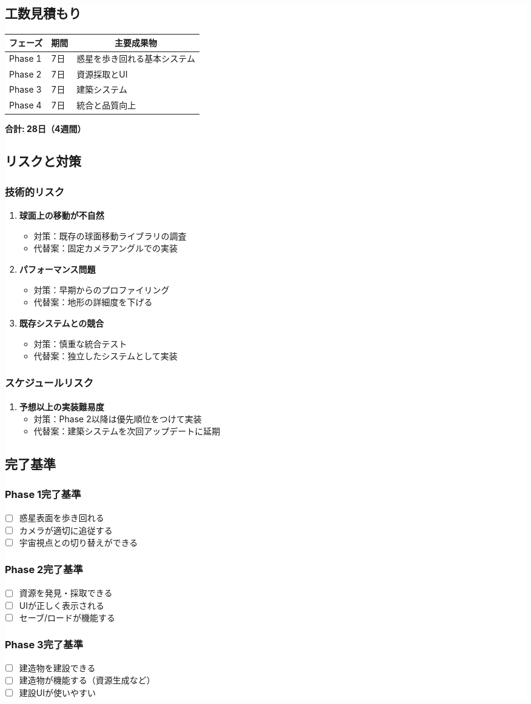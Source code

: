 ## 工数見積もり

| フェーズ | 期間 | 主要成果物 |
|---------|------|-----------|
| Phase 1 | 7日 | 惑星を歩き回れる基本システム |
| Phase 2 | 7日 | 資源採取とUI |
| Phase 3 | 7日 | 建築システム |
| Phase 4 | 7日 | 統合と品質向上 |

**合計: 28日（4週間）**

## リスクと対策

### 技術的リスク
1. **球面上の移動が不自然**
   - 対策：既存の球面移動ライブラリの調査
   - 代替案：固定カメラアングルでの実装

2. **パフォーマンス問題**
   - 対策：早期からのプロファイリング
   - 代替案：地形の詳細度を下げる

3. **既存システムとの競合**
   - 対策：慎重な統合テスト
   - 代替案：独立したシステムとして実装

### スケジュールリスク
1. **予想以上の実装難易度**
   - 対策：Phase 2以降は優先順位をつけて実装
   - 代替案：建築システムを次回アップデートに延期

## 完了基準

### Phase 1完了基準
- [ ] 惑星表面を歩き回れる
- [ ] カメラが適切に追従する
- [ ] 宇宙視点との切り替えができる

### Phase 2完了基準
- [ ] 資源を発見・採取できる
- [ ] UIが正しく表示される
- [ ] セーブ/ロードが機能する

### Phase 3完了基準
- [ ] 建造物を建設できる
- [ ] 建造物が機能する（資源生成など）
- [ ] 建設UIが使いやすい
